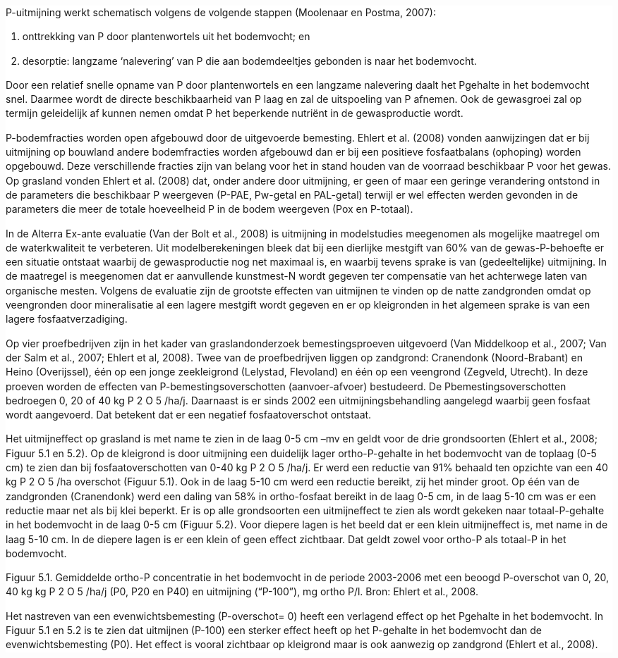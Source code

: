 P-uitmijning werkt schematisch volgens de volgende stappen (Moolenaar en Postma, 2007): 

1. onttrekking van P door plantenwortels uit het bodemvocht; en 

2. desorptie: langzame ‘nalevering’ van P die aan bodemdeeltjes gebonden is naar het bodemvocht. 

Door een relatief snelle opname van P door plantenwortels en een langzame nalevering daalt het Pgehalte in het bodemvocht snel. Daarmee wordt de directe beschikbaarheid van P laag en zal de uitspoeling van P afnemen. Ook de gewasgroei zal op termijn geleidelijk af kunnen nemen omdat P het beperkende nutriënt in de gewasproductie wordt. 


P-bodemfracties worden open afgebouwd door de uitgevoerde bemesting. Ehlert et al. (2008) vonden aanwijzingen dat er bij uitmijning op bouwland andere bodemfracties worden afgebouwd dan er bij een positieve fosfaatbalans (ophoping) worden opgebouwd. Deze verschillende fracties zijn van belang voor het in stand houden van de voorraad beschikbaar P voor het gewas. Op grasland vonden Ehlert et al. (2008) dat, onder andere door uitmijning, er geen of maar een geringe verandering ontstond in de parameters die beschikbaar P weergeven (P-PAE, Pw-getal en PAL-getal) terwijl er wel effecten werden gevonden in de parameters die meer de totale hoeveelheid P in de bodem weergeven (Pox en P-totaal). 

In de Alterra Ex-ante evaluatie (Van der Bolt et al., 2008) is uitmijning in modelstudies meegenomen als mogelijke maatregel om de waterkwaliteit te verbeteren. Uit modelberekeningen bleek dat bij een dierlijke mestgift van 60% van de gewas-P-behoefte er een situatie ontstaat waarbij de gewasproductie nog net maximaal is, en waarbij tevens sprake is van (gedeeltelijke) uitmijning. In de maatregel is meegenomen dat er aanvullende kunstmest-N wordt gegeven ter compensatie van het achterwege laten van organische mesten. Volgens de evaluatie zijn de grootste effecten van uitmijnen te vinden op de natte zandgronden omdat op veengronden door mineralisatie al een lagere mestgift wordt gegeven en er op kleigronden in het algemeen sprake is van een lagere fosfaatverzadiging. 

Op vier proefbedrijven zijn in het kader van graslandonderzoek bemestingsproeven uitgevoerd (Van Middelkoop et al., 2007; Van der Salm et al., 2007; Ehlert et al, 2008). Twee van de proefbedrijven liggen op zandgrond: Cranendonk (Noord-Brabant) en Heino (Overijssel), één op een jonge zeekleigrond (Lelystad, Flevoland) en één op een veengrond (Zegveld, Utrecht). In deze proeven worden de effecten van P-bemestingsoverschotten (aanvoer-afvoer) bestudeerd. De Pbemestingsoverschotten bedroegen 0, 20 of 40 kg P 2 O 5 /ha/j. Daarnaast is er sinds 2002 een uitmijningsbehandling aangelegd waarbij geen fosfaat wordt aangevoerd. Dat betekent dat er een negatief fosfaatoverschot ontstaat. 

Het uitmijneffect op grasland is met name te zien in de laag 0-5 cm –mv en geldt voor de drie grondsoorten (Ehlert et al., 2008; Figuur 5.1 en 5.2). Op de kleigrond is door uitmijning een duidelijk lager ortho-P-gehalte in het bodemvocht van de toplaag (0-5 cm) te zien dan bij fosfaatoverschotten van 0-40 kg P 2 O 5 /ha/j. Er werd een reductie van 91% behaald ten opzichte van een 40 kg P 2 O 5 /ha overschot (Figuur 5.1). Ook in de laag 5-10 cm werd een reductie bereikt, zij het minder groot. Op één van de zandgronden (Cranendonk) werd een daling van 58% in ortho-fosfaat bereikt in de laag 0-5 cm, in de laag 5-10 cm was er een reductie maar net als bij klei beperkt. Er is op alle grondsoorten een uitmijneffect te zien als wordt gekeken naar totaal-P-gehalte in het bodemvocht in de laag 0-5 cm (Figuur 5.2). Voor diepere lagen is het beeld dat er een klein uitmijneffect is, met name in de laag 5-10 cm. In de diepere lagen is er een klein of geen effect zichtbaar. Dat geldt zowel voor ortho-P als totaal-P in het bodemvocht. 


Figuur 5.1. Gemiddelde ortho-P concentratie in het bodemvocht in de periode 2003-2006 met een beoogd P-overschot van 0, 20, 40 kg kg P 2 O 5 /ha/j (P0, P20 en P40) en uitmijning (“P-100”), mg ortho P/l. Bron: Ehlert et al., 2008. 

Het nastreven van een evenwichtsbemesting (P-overschot= 0) heeft een verlagend effect op het Pgehalte in het bodemvocht. In Figuur 5.1 en 5.2 is te zien dat uitmijnen (P-100) een sterker effect heeft op het P-gehalte in het bodemvocht dan de evenwichtsbemesting (P0). Het effect is vooral zichtbaar op kleigrond maar is ook aanwezig op zandgrond (Ehlert et al., 2008). 
